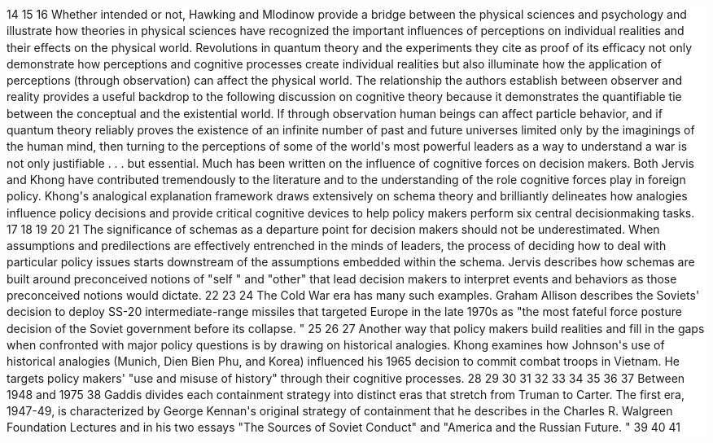 14
15
16
Whether intended or not, Hawking and Mlodinow provide a bridge between the physical sciences and psychology and illustrate how theories in physical sciences have recognized the important influences of perceptions on individual realities and their effects on the physical world. Revolutions in quantum theory and the experiments they cite as proof of its efficacy not only demonstrate how perceptions and cognitive processes create individual realities but also illuminate how the application of perceptions (through observation) can affect the physical world. The relationship the authors establish between observer and reality provides a useful backdrop to the following discussion on cognitive theory because it demonstrates the quantifiable tie between the conceptual and the existential world. If through observation human beings can affect particle behavior, and if quantum theory reliably proves the existence of an infinite number of past and future universes limited only by the imaginings of the human mind, then turning to the perceptions of some of the world's most powerful leaders as a way to understand a war is not only justifiable . . . but essential.
Much has been written on the influence of cognitive forces on decision makers. Both Jervis and Khong have contributed tremendously to the literature and to the understanding of the role cognitive forces play in foreign policy. Khong's analogical explanation framework draws extensively on schema theory and brilliantly delineates how analogies influence policy decisions and provide critical cognitive devices to help policy makers perform six central decisionmaking tasks. 
17
18
19
20
21
The significance of schemas as a departure point for decision makers should not be underestimated. When assumptions and predilections are effectively entrenched in the minds of leaders, the process of deciding how to deal with particular policy issues starts downstream of the assumptions embedded within the schema. Jervis describes how schemas are built around preconceived notions of "self " and "other" that lead decision makers to interpret events and behaviors as those preconceived notions would dictate. 
22
23
24
The Cold War era has many such examples. Graham Allison describes the Soviets' decision to deploy SS-20 intermediate-range missiles that targeted Europe in the late 1970s as "the most fateful force posture decision of the Soviet government before its collapse. " 
25
26
27
Another way that policy makers build realities and fill in the gaps when confronted with major policy questions is by drawing on historical analogies. Khong examines how Johnson's use of historical analogies (Munich, Dien Bien Phu, and Korea) influenced his 1965 decision to commit combat troops in Vietnam. He targets policy makers' "use and misuse of history" through their cognitive processes. 
28
29
30
31
32
33
34
35
36
37 Between 1948 and
1975
38
Gaddis divides each containment strategy into distinct eras that stretch from Truman to Carter. The first era, 1947-49, is characterized by George Kennan's original strategy of containment that he describes in the Charles R. Walgreen Foundation Lectures and in his two essays "The Sources of Soviet Conduct" and "America and the Russian Future. " 
39
40
41